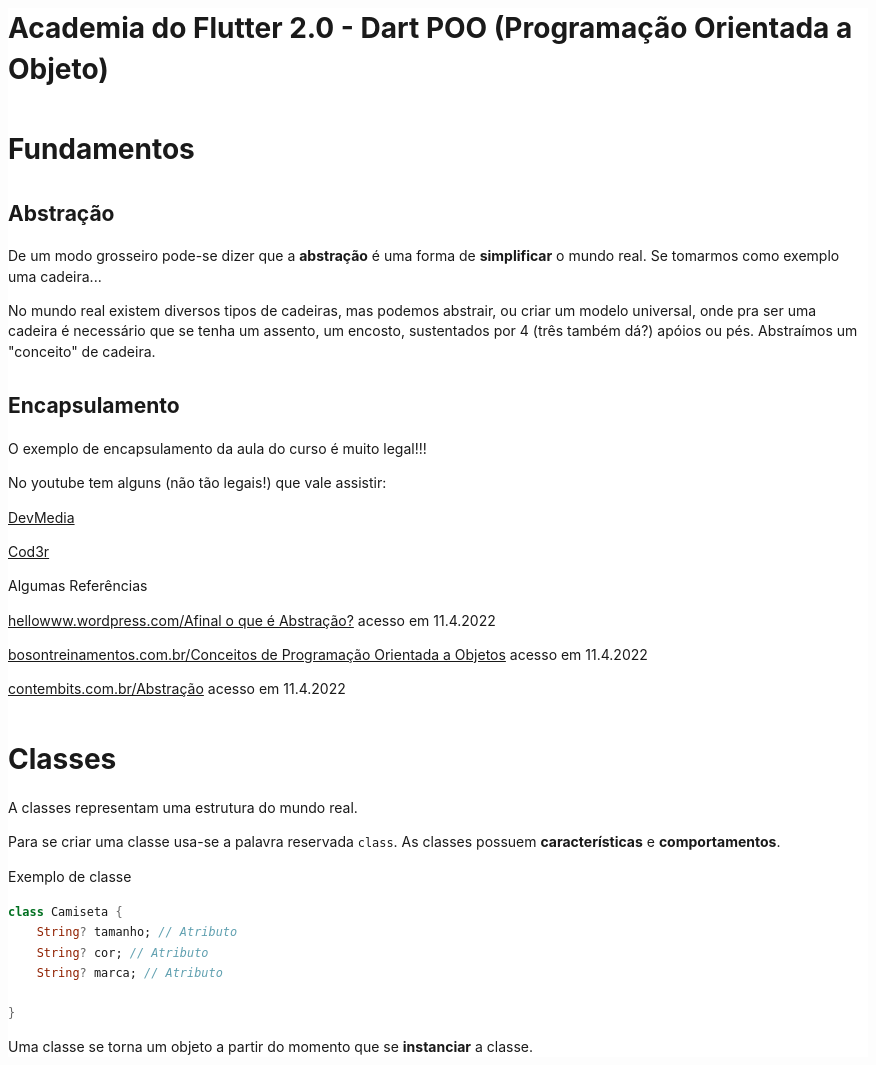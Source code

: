 Academia do Flutter 2.0 - Dart POO (Programação Orientada a Objeto)
================

# Fundamentos

## Abstração

De um modo grosseiro pode-se dizer que a **abstração** é uma forma de **simplificar** o mundo real. 
Se tomarmos como exemplo uma cadeira...

No mundo real existem diversos tipos de cadeiras, mas podemos abstrair, ou criar um modelo universal, onde pra ser uma cadeira é necessário que se tenha um assento, um encosto, sustentados por 4 (três também dá?) apóios ou pés. Abstraímos um "conceito" de cadeira.

## Encapsulamento​​

O exemplo de encapsulamento da aula do curso é muito legal!!!

No youtube tem alguns (não tão legais!) que vale assistir:

[DevMedia](https://www.youtube.com/watch?v=vkLEVgPGcyo)

[Cod3r](https://www.youtube.com/watch?v=s1oko_DmbZI)



Algumas Referências

[hellowww.wordpress.com/Afinal o que é Abstração?](https://hellowww.wordpress.com/2010/02/01/afinal-o-que-e-abstracao/) acesso em 11.4.2022

[bosontreinamentos.com.br/Conceitos de Programação Orientada a Objetos](http://www.bosontreinamentos.com.br/analise-de-sistemas/conceitos-de-programacao-orientada-a-objetos/) acesso em 11.4.2022

[contembits.com.br/Abstração](http://contembits.com.br/minicursos/poo/Abstracao.aspx) acesso em 11.4.2022

# Classes

A classes representam uma estrutura do mundo real.

Para se criar uma classe usa-se a palavra reservada `class`. As classes possuem **características** e **comportamentos**.

Exemplo de classe

``` dart
class Camiseta {
    String? tamanho; // Atributo
    String? cor; // Atributo
    String? marca; // Atributo

}
``` 
Uma classe se torna um objeto a partir do momento que se **instanciar** a classe. 
